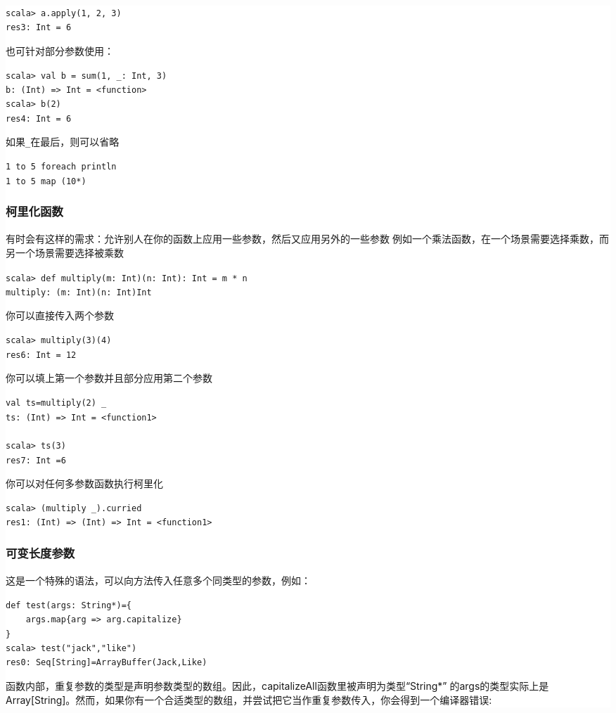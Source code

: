```
scala> a.apply(1, 2, 3)
res3: Int = 6
```
也可针对部分参数使用：

```
scala> val b = sum(1, _: Int, 3)
b: (Int) => Int = <function>
scala> b(2)
res4: Int = 6
```
如果`_`在最后，则可以省略

```
1 to 5 foreach println
1 to 5 map (10*)
```
### 柯里化函数
有时会有这样的需求：允许别人在你的函数上应用一些参数，然后又应用另外的一些参数
例如一个乘法函数，在一个场景需要选择乘数，而另一个场景需要选择被乘数

```
scala> def multiply(m: Int)(n: Int): Int = m * n
multiply: (m: Int)(n: Int)Int
```
你可以直接传入两个参数

```
scala> multiply(3)(4)
res6: Int = 12
```
你可以填上第一个参数并且部分应用第二个参数

```
val ts=multiply(2) _
ts: (Int) => Int = <function1>

scala> ts(3)
res7: Int =6
```
你可以对任何多参数函数执行柯里化

```
scala> (multiply _).curried
res1: (Int) => (Int) => Int = <function1>
```
### 可变长度参数
这是一个特殊的语法，可以向方法传入任意多个同类型的参数，例如：

```
def test(args: String*)={
	args.map{arg => arg.capitalize}
}
scala> test("jack","like")
res0: Seq[String]=ArrayBuffer(Jack,Like)
```
函数内部，重复参数的类型是声明参数类型的数组。因此，capitalizeAll函数里被声明为类型“String*” 的args的类型实际上是 Array[String]。然而，如果你有一个合适类型的数组，并尝试把它当作重复参数传入，你会得到一个编译器错误:
